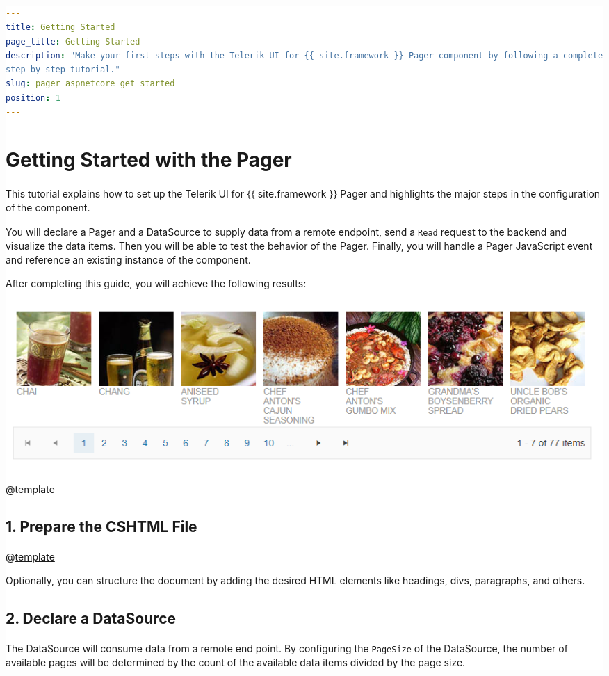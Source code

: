 ```yaml
---
title: Getting Started
page_title: Getting Started
description: "Make your first steps with the Telerik UI for {{ site.framework }} Pager component by following a complete step-by-step tutorial."
slug: pager_aspnetcore_get_started
position: 1
---
```


# Getting Started with the Pager

This tutorial explains how to set up the Telerik UI for {{ site.framework }} Pager and highlights the major steps in the configuration of the component.

You will declare a Pager and a DataSource to supply data from a remote endpoint, send a `Read` request to the backend and visualize the data items. Then you will be able to test the behavior of the Pager. Finally, you will handle a Pager JavaScript event and reference an existing instance of the component.

After completing this guide, you will achieve the following results:

 ![Sample Telerik UI for {{ site.framework }} Pager](images/getting-started-pager.png)

@[template](/_contentTemplates/core/getting-started-prerequisites.md#component-gs-prerequisites)

## 1. Prepare the CSHTML File

@[template](/_contentTemplates/core/getting-started-directives.md#gs-adding-directives)

Optionally, you can structure the document by adding the desired HTML elements like headings, divs, paragraphs, and others.

## 2. Declare a DataSource

The DataSource will consume data from a remote end point. By configuring the `PageSize` of the DataSource, the number of available pages will be determined by the count of the available data items divided by the page size.
